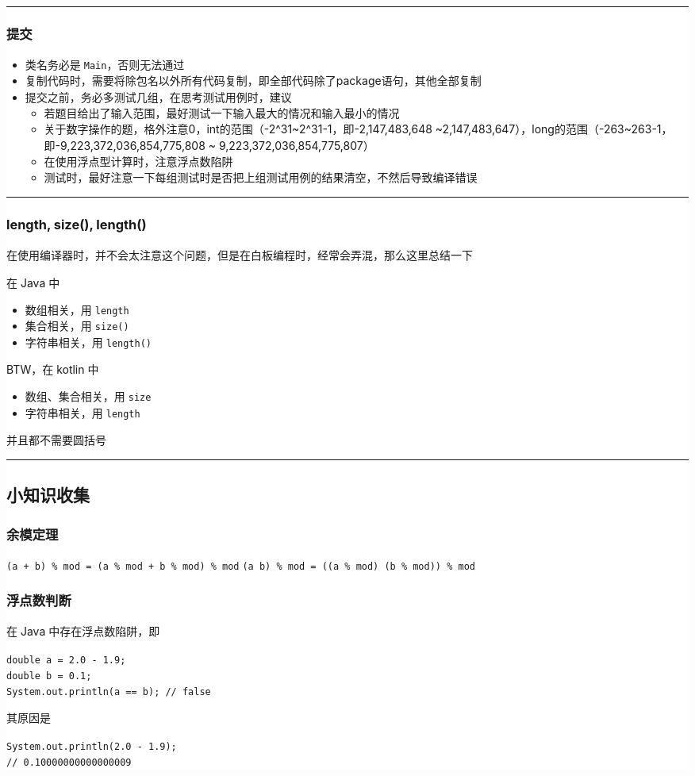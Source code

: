 *   * *

### 提交

*   类名务必是 `Main`，否则无法通过
*   复制代码时，需要将除包名以外所有代码复制，即全部代码除了package语句，其他全部复制
*   提交之前，务必多测试几组，在思考测试用例时，建议
    *   若题目给出了输入范围，最好测试一下输入最大的情况和输入最小的情况
    *   关于数字操作的题，格外注意0，int的范围（-2^31~2^31-1，即-2,147,483,648 ~2,147,483,647），long的范围（-263~263-1，即-9,223,372,036,854,775,808 ~ 9,223,372,036,854,775,807）
    *   在使用浮点型计算时，注意浮点数陷阱
    *   测试时，最好注意一下每组测试时是否把上组测试用例的结果清空，不然后导致编译错误

*   * *

### length, size(), length()

在使用编译器时，并不会太注意这个问题，但是在白板编程时，经常会弄混，那么这里总结一下

在 Java 中

*   数组相关，用 `length`
*   集合相关，用 `size()`
*   字符串相关，用 `length()`

BTW，在 kotlin 中

*   数组、集合相关，用 `size`
*   字符串相关，用 `length`

并且都不需要圆括号

* * *

## 小知识收集

### 余模定理

 `(a + b) % mod = (a % mod + b % mod) % mod`
 `(a b) % mod = ((a % mod) (b % mod)) % mod`

### 浮点数判断

在 Java 中存在浮点数陷阱，即

```
double a = 2.0 - 1.9;
double b = 0.1;
System.out.println(a == b); // false
```

其原因是

```
System.out.println(2.0 - 1.9);
// 0.10000000000000009
```
